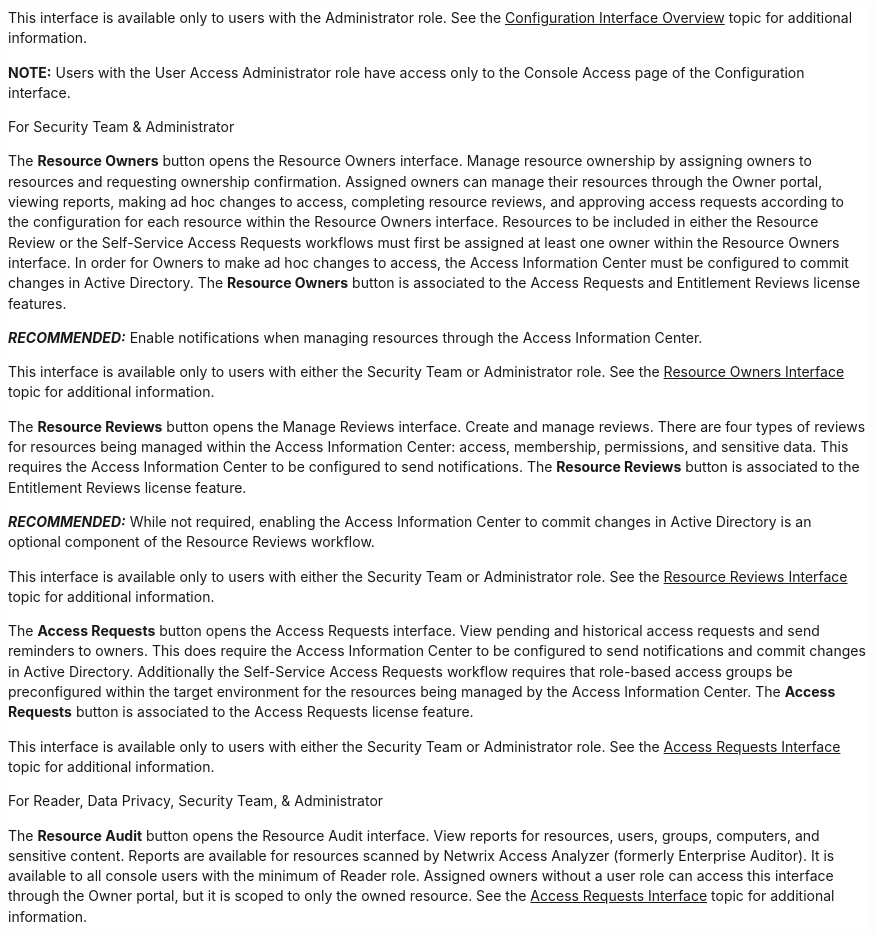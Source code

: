 This interface is available only to users with the Administrator role. See the [Configuration Interface Overview](Configuration/Overview "Configuration Interface Overview") topic for additional information.

**NOTE:** Users with the User Access Administrator role have access only to the Console Access page of the Configuration interface.

For Security Team & Administrator

The **Resource Owners** button opens the Resource Owners interface. Manage resource ownership by assigning owners to resources and requesting ownership confirmation. Assigned owners can manage their resources through the Owner portal, viewing reports, making ad hoc changes to access, completing resource reviews, and approving access requests according to the configuration for each resource within the Resource Owners interface. Resources to be included in either the Resource Review or the Self-Service Access Requests workflows must first be assigned at least one owner within the Resource Owners interface. In order for Owners to make ad hoc changes to access, the Access Information Center must be configured to commit changes in Active Directory. The **Resource Owners** button is associated to the Access Requests and Entitlement Reviews license features.

***RECOMMENDED:*** Enable notifications when managing resources through the Access Information Center.

This interface is available only to users with either the Security Team or Administrator role. See the [Resource Owners Interface](../ResourceOwners/Interface "Resource Owners Interface") topic for additional information.

The **Resource Reviews** button opens the Manage Reviews interface. Create and manage reviews. There are four types of reviews for resources being managed within the Access Information Center: access, membership, permissions, and sensitive data. This requires the Access Information Center to be configured to send notifications. The **Resource Reviews** button is associated to the Entitlement Reviews license feature.

***RECOMMENDED:*** While not required, enabling the Access Information Center to commit changes in Active Directory is an optional component of the Resource Reviews workflow.

This interface is available only to users with either the Security Team or Administrator role. See the [Resource Reviews Interface](../ResourceReviews/Interface "Resource Reviews Interface") topic for additional information.

The **Access Requests** button opens the Access Requests interface. View pending and historical access requests and send reminders to owners. This does require the Access Information Center to be configured to send notifications and commit changes in Active Directory. Additionally the Self-Service Access Requests workflow requires that role-based access groups be preconfigured within the target environment for the resources being managed by the Access Information Center. The **Access Requests** button is associated to the Access Requests license feature.

This interface is available only to users with either the Security Team or Administrator role. See the [Access Requests Interface](../AccessRequests/Interface "Access Requests Interface") topic for additional information.

For Reader, Data Privacy, Security Team, & Administrator

The **Resource Audit** button opens the Resource Audit interface. View reports for resources, users, groups, computers, and sensitive content. Reports are available for resources scanned by Netwrix Access Analyzer (formerly Enterprise Auditor). It is available to all console users with the minimum of Reader role. Assigned owners without a user role can access this interface through the Owner portal, but it is scoped to only the owned resource. See the [Access Requests Interface](../AccessRequests/Interface "Access Requests Interface") topic for additional information.
